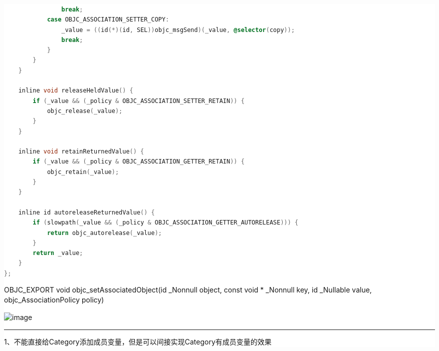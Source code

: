 ~~~objective-c
                break;
            case OBJC_ASSOCIATION_SETTER_COPY:
                _value = ((id(*)(id, SEL))objc_msgSend)(_value, @selector(copy));
                break;
            }
        }
    }

    inline void releaseHeldValue() {
        if (_value && (_policy & OBJC_ASSOCIATION_SETTER_RETAIN)) {
            objc_release(_value);
        }
    }

    inline void retainReturnedValue() {
        if (_value && (_policy & OBJC_ASSOCIATION_GETTER_RETAIN)) {
            objc_retain(_value);
        }
    }

    inline id autoreleaseReturnedValue() {
        if (slowpath(_value && (_policy & OBJC_ASSOCIATION_GETTER_AUTORELEASE))) {
            return objc_autorelease(_value);
        }
        return _value;
    }
};

~~~

OBJC_EXPORT void
objc_setAssociatedObject(id _Nonnull object, const void * _Nonnull key,
                         id _Nullable value, objc_AssociationPolicy policy)

![image](https://github.com/user-attachments/assets/e767fbc5-9ffd-4108-92e4-9cecedd7c172)


-------------------------------------------------------------------------------------------------------------
1、不能直接给Category添加成员变量，但是可以间接实现Category有成员变量的效果
